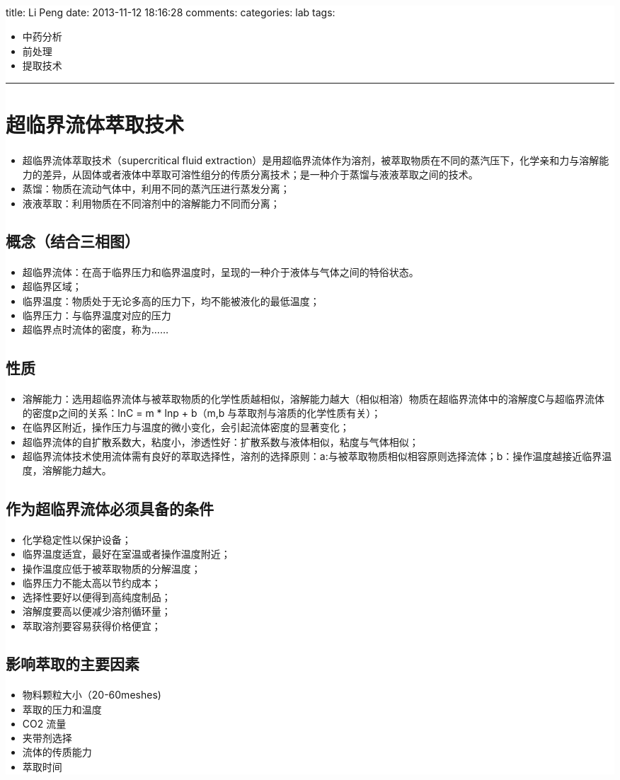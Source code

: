 title: Li Peng
date: 2013-11-12 18:16:28
comments:
categories: lab
tags: 
  - 中药分析
  - 前处理
  - 提取技术
---

# 超临界流体萃取技术

* 超临界流体萃取技术（supercritical fluid extraction）是用超临界流体作为溶剂，被萃取物质在不同的蒸汽压下，化学亲和力与溶解能力的差异，从固体或者液体中萃取可溶性组分的传质分离技术；是一种介于蒸馏与液液萃取之间的技术。
* 蒸馏：物质在流动气体中，利用不同的蒸汽压进行蒸发分离；
* 液液萃取：利用物质在不同溶剂中的溶解能力不同而分离；

## 概念（结合三相图）
 * 超临界流体：在高于临界压力和临界温度时，呈现的一种介于液体与气体之间的特俗状态。
 * 超临界区域；
 * 临界温度：物质处于无论多高的压力下，均不能被液化的最低温度；
 * 临界压力：与临界温度对应的压力
 * 超临界点时流体的密度，称为……

## 性质
 * 溶解能力：选用超临界流体与被萃取物质的化学性质越相似，溶解能力越大（相似相溶）物质在超临界流体中的溶解度C与超临界流体的密度p之间的关系：lnC = m * lnp + b（m,b 与萃取剂与溶质的化学性质有关）；
 * 在临界区附近，操作压力与温度的微小变化，会引起流体密度的显著变化；
 * 超临界流体的自扩散系数大，粘度小，渗透性好：扩散系数与液体相似，粘度与气体相似；
 * 超临界流体技术使用流体需有良好的萃取选择性，溶剂的选择原则：a:与被萃取物质相似相容原则选择流体；b：操作温度越接近临界温度，溶解能力越大。

## 作为超临界流体必须具备的条件
 * 化学稳定性以保护设备；
 * 临界温度适宜，最好在室温或者操作温度附近；
 * 操作温度应低于被萃取物质的分解温度；
 * 临界压力不能太高以节约成本；
 * 选择性要好以便得到高纯度制品；
 * 溶解度要高以便减少溶剂循环量；
 * 萃取溶剂要容易获得价格便宜；

## 影响萃取的主要因素
 * 物料颗粒大小（20-60meshes)
 * 萃取的压力和温度
 * CO2 流量
 * 夹带剂选择
 * 流体的传质能力
 * 萃取时间
